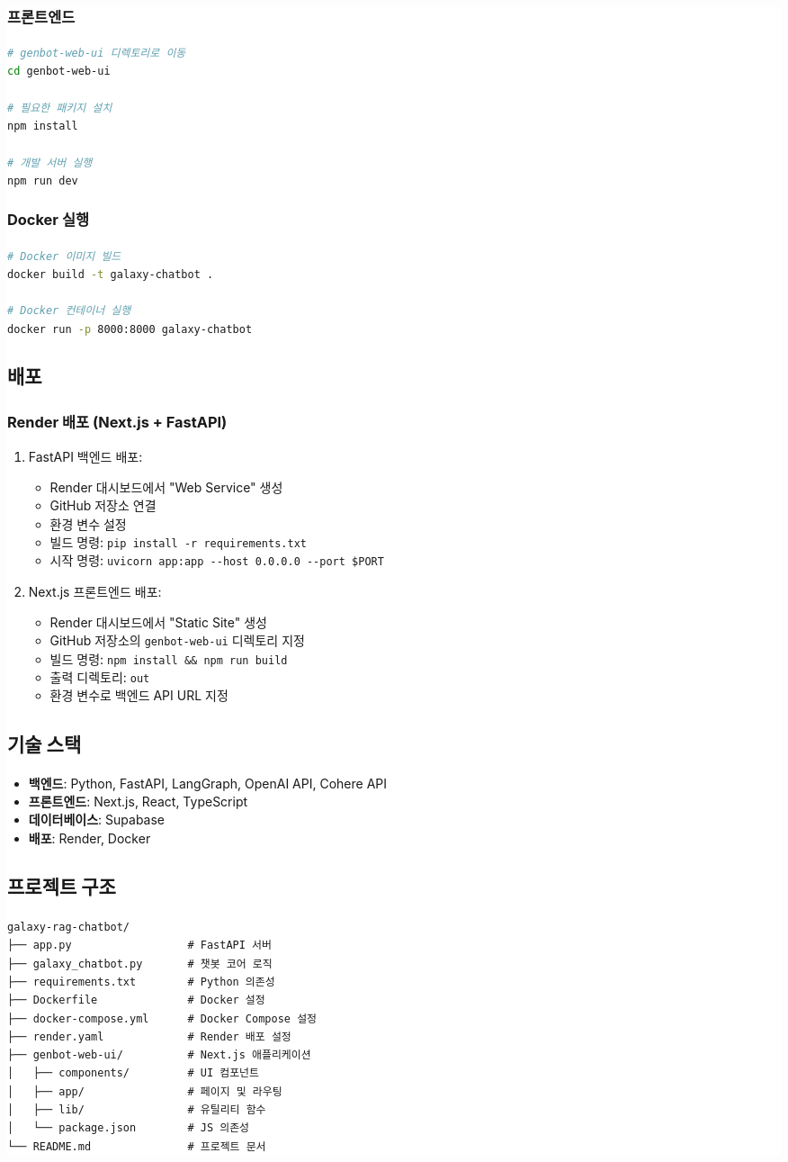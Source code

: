 ### 프론트엔드

```bash
# genbot-web-ui 디렉토리로 이동
cd genbot-web-ui

# 필요한 패키지 설치
npm install

# 개발 서버 실행
npm run dev
```

### Docker 실행

```bash
# Docker 이미지 빌드
docker build -t galaxy-chatbot .

# Docker 컨테이너 실행
docker run -p 8000:8000 galaxy-chatbot
```

## 배포

### Render 배포 (Next.js + FastAPI)

1. FastAPI 백엔드 배포:
   - Render 대시보드에서 "Web Service" 생성
   - GitHub 저장소 연결
   - 환경 변수 설정
   - 빌드 명령: `pip install -r requirements.txt`
   - 시작 명령: `uvicorn app:app --host 0.0.0.0 --port $PORT`

2. Next.js 프론트엔드 배포:
   - Render 대시보드에서 "Static Site" 생성
   - GitHub 저장소의 `genbot-web-ui` 디렉토리 지정
   - 빌드 명령: `npm install && npm run build`
   - 출력 디렉토리: `out`
   - 환경 변수로 백엔드 API URL 지정

## 기술 스택

- **백엔드**: Python, FastAPI, LangGraph, OpenAI API, Cohere API
- **프론트엔드**: Next.js, React, TypeScript
- **데이터베이스**: Supabase
- **배포**: Render, Docker

## 프로젝트 구조

```
galaxy-rag-chatbot/
├── app.py                  # FastAPI 서버
├── galaxy_chatbot.py       # 챗봇 코어 로직
├── requirements.txt        # Python 의존성
├── Dockerfile              # Docker 설정
├── docker-compose.yml      # Docker Compose 설정
├── render.yaml             # Render 배포 설정
├── genbot-web-ui/          # Next.js 애플리케이션
│   ├── components/         # UI 컴포넌트
│   ├── app/                # 페이지 및 라우팅
│   ├── lib/                # 유틸리티 함수
│   └── package.json        # JS 의존성
└── README.md               # 프로젝트 문서
```
